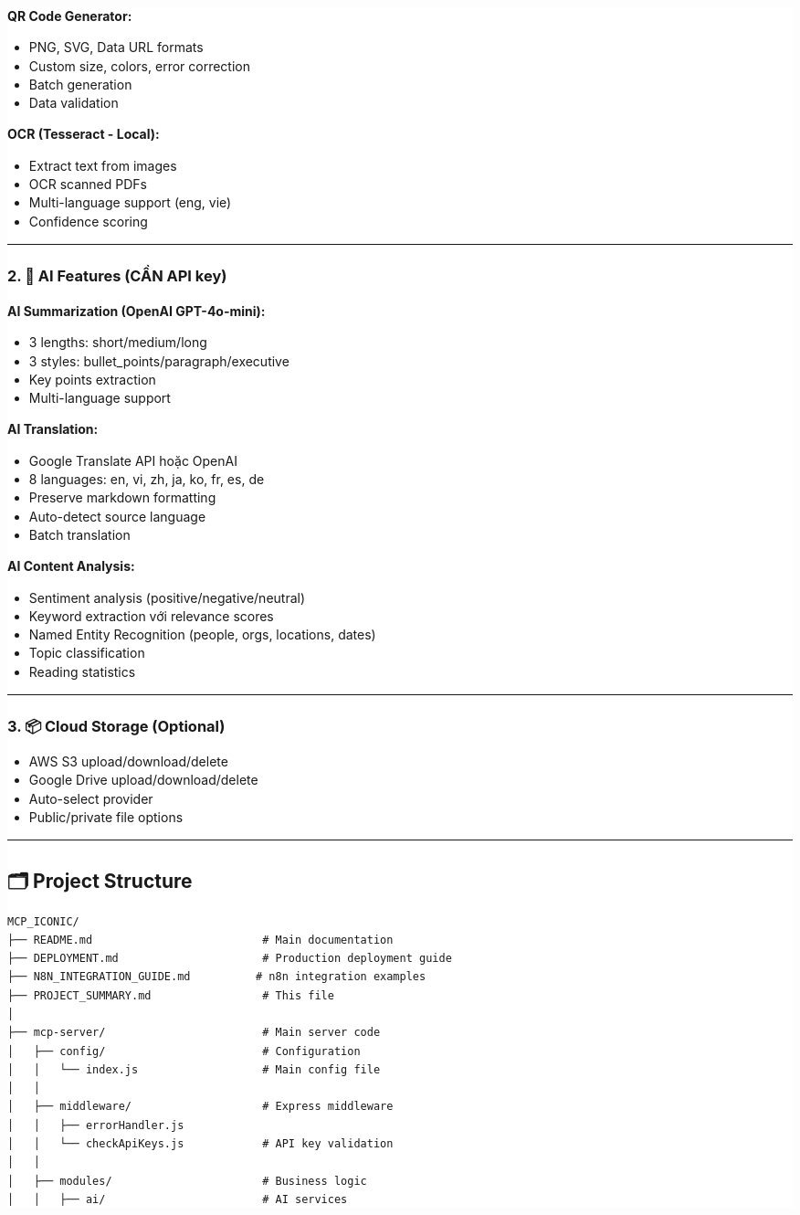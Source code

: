 **QR Code Generator:**
- PNG, SVG, Data URL formats
- Custom size, colors, error correction
- Batch generation
- Data validation

**OCR (Tesseract - Local):**
- Extract text from images
- OCR scanned PDFs
- Multi-language support (eng, vie)
- Confidence scoring

---

### 2. 🤖 AI Features (CẦN API key)

**AI Summarization (OpenAI GPT-4o-mini):**
- 3 lengths: short/medium/long
- 3 styles: bullet_points/paragraph/executive
- Key points extraction
- Multi-language support

**AI Translation:**
- Google Translate API hoặc OpenAI
- 8 languages: en, vi, zh, ja, ko, fr, es, de
- Preserve markdown formatting
- Auto-detect source language
- Batch translation

**AI Content Analysis:**
- Sentiment analysis (positive/negative/neutral)
- Keyword extraction với relevance scores
- Named Entity Recognition (people, orgs, locations, dates)
- Topic classification
- Reading statistics

---

### 3. 📦 Cloud Storage (Optional)

- AWS S3 upload/download/delete
- Google Drive upload/download/delete
- Auto-select provider
- Public/private file options

---

## 🗂️ Project Structure

```
MCP_ICONIC/
├── README.md                          # Main documentation
├── DEPLOYMENT.md                      # Production deployment guide
├── N8N_INTEGRATION_GUIDE.md          # n8n integration examples
├── PROJECT_SUMMARY.md                 # This file
│
├── mcp-server/                        # Main server code
│   ├── config/                        # Configuration
│   │   └── index.js                   # Main config file
│   │
│   ├── middleware/                    # Express middleware
│   │   ├── errorHandler.js
│   │   └── checkApiKeys.js            # API key validation
│   │
│   ├── modules/                       # Business logic
│   │   ├── ai/                        # AI services
```